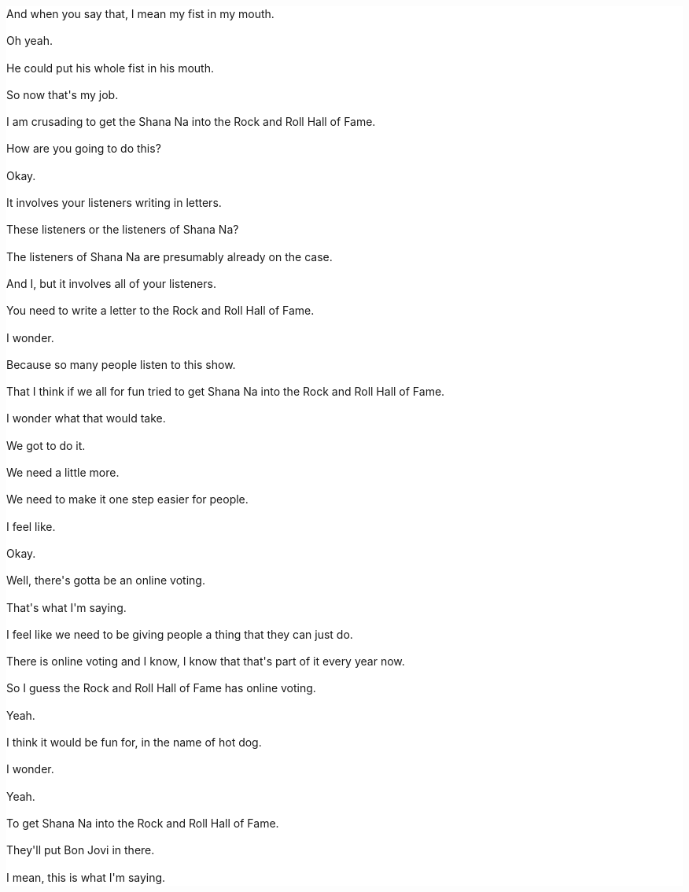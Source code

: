 And when you say that, I mean my fist in my mouth.

Oh yeah.

He could put his whole fist in his mouth.

So now that's my job.

I am crusading to get the Shana Na into the Rock and Roll Hall of Fame.

How are you going to do this?

Okay.

It involves your listeners writing in letters.

These listeners or the listeners of Shana Na?

The listeners of Shana Na are presumably already on the case.

And I, but it involves all of your listeners.

You need to write a letter to the Rock and Roll Hall of Fame.

I wonder.

Because so many people listen to this show.

That I think if we all for fun tried to get Shana Na into the Rock and Roll Hall of Fame.

I wonder what that would take.

We got to do it.

We need a little more.

We need to make it one step easier for people.

I feel like.

Okay.

Well, there's gotta be an online voting.

That's what I'm saying.

I feel like we need to be giving people a thing that they can just do.

There is online voting and I know, I know that that's part of it every year now.

So I guess the Rock and Roll Hall of Fame has online voting.

Yeah.

I think it would be fun for, in the name of hot dog.

I wonder.

Yeah.

To get Shana Na into the Rock and Roll Hall of Fame.

They'll put Bon Jovi in there.

I mean, this is what I'm saying.
